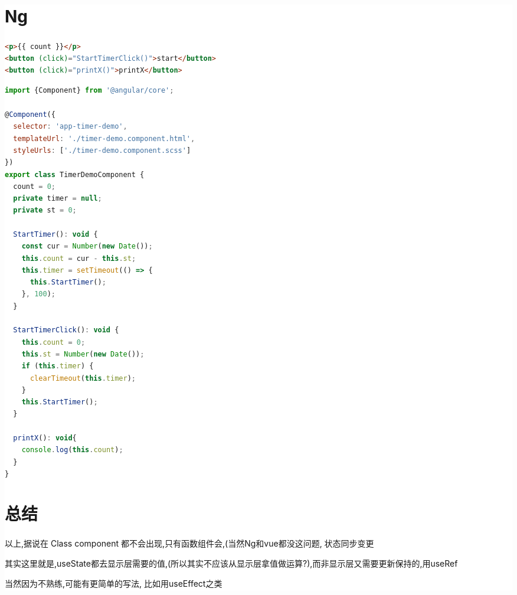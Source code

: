 # Ng

```html
<p>{{ count }}</p>
<button (click)="StartTimerClick()">start</button>
<button (click)="printX()">printX</button>
```

```js
import {Component} from '@angular/core';

@Component({
  selector: 'app-timer-demo',
  templateUrl: './timer-demo.component.html',
  styleUrls: ['./timer-demo.component.scss']
})
export class TimerDemoComponent {
  count = 0;
  private timer = null;
  private st = 0;

  StartTimer(): void {
    const cur = Number(new Date());
    this.count = cur - this.st;
    this.timer = setTimeout(() => {
      this.StartTimer();
    }, 100);
  }

  StartTimerClick(): void {
    this.count = 0;
    this.st = Number(new Date());
    if (this.timer) {
      clearTimeout(this.timer);
    }
    this.StartTimer();
  }

  printX(): void{
    console.log(this.count);
  }
}
```

# 总结

以上,据说在 Class component 都不会出现,只有函数组件会,(当然Ng和vue都没这问题, 状态同步变更

其实这里就是,useState都去显示层需要的值,(所以其实不应该从显示层拿值做运算?),而非显示层又需要更新保持的,用useRef

当然因为不熟练,可能有更简单的写法, 比如用useEffect之类
